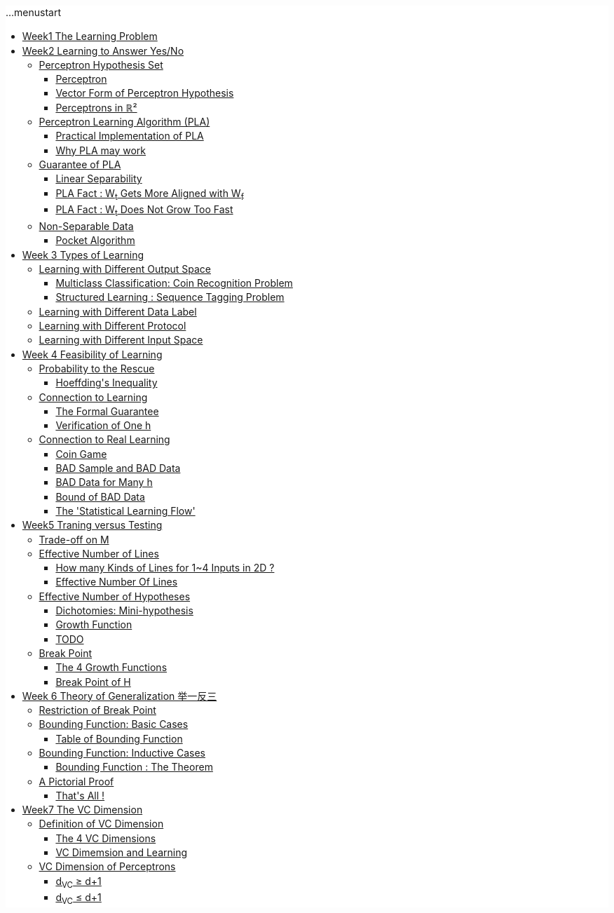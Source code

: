 ...menustart

 - [Week1  The Learning Problem](#ecde0ae599ab9118d10cbcd51ecbaab0)
 - [Week2 Learning to Answer Yes/No](#5868daf5782375dc2181821611a1a15c)
     - [Perceptron Hypothesis Set](#85afcca55926ce0a29f0f6cb05850a9d)
         - [Perceptron](#d8d47e427c95153bb9f8bec1d2d1df94)
         - [Vector Form of Perceptron Hypothesis](#7f75552635f2c71b44d8ec37aefb9df7)
         - [Perceptrons in ℝ²](#b07c3735cd2797ec2b778d92a0adf769)
     - [Perceptron Learning Algorithm (PLA)](#0e7ff491a0fb09097115fb8590ecddb5)
         - [Practical Implementation of PLA](#03ed0e617baca54a8f30c4314b8395c6)
         - [Why PLA may work](#2c4c57a7143770c331971f4ce207c2e2)
     - [Guarantee of PLA](#e3f4c08eab2f66995b163ecf47f53898)
         - [Linear Separability](#fafcae75a7ed33e57480616db662b7ce)
         - [PLA Fact : W<sub>t</sub> Gets More Aligned with W<sub>f</sub>](#1e0adff1d0ebad51a3e3366ffd90c42a)
         - [PLA Fact : W<sub>t</sub> Does Not Grow Too Fast](#4881687a06277027c5043e17bc1b09df)
     - [Non-Separable Data](#3baec9e63797786ab9197c8328006b4c)
         - [Pocket Algorithm](#b84fec7e58d78ac3562f365b9a0ba808)
 - [Week 3 Types of Learning](#802179691269a6cfc6518c10b66d4776)
     - [Learning with Different Output Space](#e4561cdae64f2ab23476660e7fcd3596)
         - [Multiclass Classification: Coin Recognition Problem](#8aea726ae5a16d695949a7fdb31468f9)
         - [Structured Learning : Sequence Tagging Problem](#a5756f5557e96b4c381b0eff885d54ce)
     - [Learning with Different Data Label](#684c38a5e13528daec2ab3efa2097be3)
     - [Learning with Different Protocol](#6def4688e7d3b9cfc2f058ed2729c813)
     - [Learning with Different Input Space](#6ebd75d7ad445321e62d64acb494084a)
 - [Week 4 Feasibility of Learning](#cfd8a0e711b39b612b7fd7279a78d83e)
     - [Probability to the Rescue](#e2757331874147511e796bb57cd0130f)
         - [Hoeffding's Inequality](#2738a5bd77944b4f0a65a05dcf269384)
     - [Connection to Learning](#4d3ee8b9af56c703975b205e29f34cfa)
         - [The Formal Guarantee](#bc490f18155779c237c38b6532ca7b7f)
         - [Verification of One h](#911f375f353e71713d92e0e8d439e40e)
     - [Connection to Real Learning](#d9ee0f5ea86476845fea40190ab1462e)
         - [Coin Game](#9ba5efcb15754a3919e1c165c9746157)
         - [BAD Sample and BAD Data](#0f6ca2986821d310f080364af49eed46)
         - [BAD Data for Many h](#16553486c255ce8a5d8e557b67c3c9a6)
         - [Bound of BAD Data](#c82862b9ceccd7efd1ca9d2bab635903)
         - [The 'Statistical Learning Flow'](#d8634320f9db8392b907e680f3fbdeef)
 - [Week5 Traning versus Testing](#e25bb439455099bb6fd2a7b680e73f15)
     - [Trade-off on M](#8d5764cc1a7dce832f420e7096b07f1b)
     - [Effective Number of Lines](#83bee210aad456619c22ae2c5e2dc963)
         - [How many Kinds of Lines for 1~4 Inputs in 2D  ?](#624848f04dceb9194a26b7aa039879f2)
         - [Effective Number Of Lines](#8c31579792d76e74531e953be4313740)
     - [Effective Number of Hypotheses](#8fc2f515778b49e4ad6450b9cf3d6c49)
         - [Dichotomies: Mini-hypothesis](#8d22448394722fd85b23c2eb8246dcb2)
         - [Growth Function](#dfa7e0a4bb23bbcf4e814b850274fd66)
         - [TODO](#b7b1e314614cf326c6e2b6eba1540682)
     - [Break Point](#5a0ecfb80c0bc36fc6c7b593079594cb)
         - [The 4 Growth Functions](#b5ce0fb28ce372d75a041bef143918ef)
         - [Break Point of H](#d5be8e86759a610959b92abd0aa75199)
 - [Week 6 Theory of Generalization  举一反三](#a191a7c2b6e0987654f6d92503bf1078)
     - [Restriction of Break Point](#7cd79213ae5758377b9aed8accc60591)
     - [Bounding Function: Basic Cases](#3bf7d47fb91c77c8c30afce81e8a67e1)
         - [Table of Bounding Function](#e51ebc67414533b0af139f8439d3408e)
     - [Bounding Function: Inductive Cases](#2c65d0169d44316f221fe6051944e78e)
         - [Bounding Function : The Theorem](#20885a853d6349f8a2c1b4a13f9fd078)
     - [A Pictorial Proof](#ac41223f5ec900a59b7a7c730d2db790)
         - [That's All !](#942c21d4344c1e2c04cd9cb2b0635e7f)
 - [Week7 The VC Dimension](#15173fa6f984d4d655f1b15b08355016)
     - [Definition of VC Dimension](#03b215c6ba1906c71c6856766d5a91dc)
         - [The 4 VC Dimensions](#ef6ecf6a562931f940c6f8fa8f315ec9)
         - [VC Dimemsion and Learning](#2ab6a2e714fe88daa38d0ebadbd820b7)
     - [VC Dimension of Perceptrons](#010c451c23e144261c78eed3918be60c)
         - [d<sub>VC</sub> ≥ d+1](#0bcebb5418877c668b7f8078fd53e2a6)
         - [d<sub>VC</sub>  ≤ d+1](#b23a9ffbf5d00fecd76ee661c5bae97c)